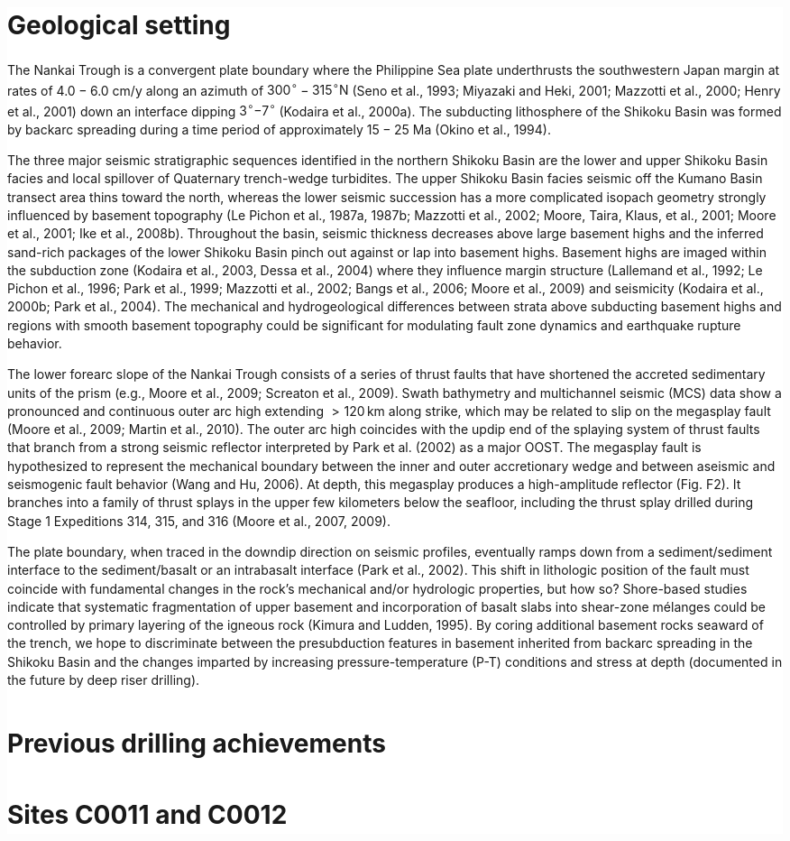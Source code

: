 # Geological setting  

The Nankai Trough is a convergent plate boundary where the Philippine Sea plate underthrusts the southwestern Japan margin at rates of $4.0{-}6.0\ \mathrm{cm/y}$ along an azimuth of $300^{\circ}{-}315^{\circ}\mathrm{N}$ (Seno et al., 1993; Miyazaki and Heki, 2001; Mazzotti et al., 2000; Henry et al., 2001) down an interface dipping $3^{\circ}{-7^{\circ}}$ (Kodaira et al., 2000a). The subducting lithosphere of the Shikoku Basin was formed by backarc spreading during a time period of approximately $15{-}25\ \mathrm{Ma}$ (Okino et al., 1994).  

The three major seismic stratigraphic sequences identified in the northern Shikoku Basin are the lower and upper Shikoku Basin facies and local spillover of Quaternary trench-wedge turbidites. The upper Shikoku Basin facies seismic off the Kumano Basin transect area thins toward the north, whereas the lower seismic succession has a more complicated isopach geometry strongly influenced by basement topography (Le Pichon et al., 1987a, 1987b; Mazzotti et al., 2002; Moore, Taira, Klaus, et al., 2001; Moore et al., 2001; Ike et al., 2008b). Throughout the basin, seismic thickness decreases above large basement highs and the inferred sand-rich packages of the lower Shikoku Basin pinch out against or lap into basement highs. Basement highs are imaged within the subduction zone (Kodaira et al., 2003, Dessa et al., 2004) where they influence margin structure (Lallemand et al., 1992; Le Pichon et al., 1996; Park et al., 1999; Mazzotti et al., 2002; Bangs et al., 2006; Moore et al., 2009) and seismicity (Kodaira et al., 2000b; Park et al., 2004). The mechanical and hydrogeological differences between strata above subducting basement highs and regions with smooth basement topography could be significant for modulating fault zone dynamics and earthquake rupture behavior.  

The lower forearc slope of the Nankai Trough consists of a series of thrust faults that have shortened the accreted sedimentary units of the prism (e.g., Moore et al., 2009; Screaton et al., 2009). Swath bathymetry and multichannel seismic (MCS) data show a pronounced and continuous outer arc high extending ${>}120\,\mathrm{km}$ along strike, which may be related to slip on the megasplay fault (Moore et al., 2009; Martin et al., 2010). The outer arc high coincides with the updip end of the splaying system of thrust faults that branch from a strong seismic reflector interpreted by Park et al. (2002) as a major OOST. The megasplay fault is hypothesized to represent the mechanical boundary between the inner and outer accretionary wedge and between aseismic and seismogenic fault behavior (Wang and Hu, 2006). At depth, this megasplay produces a high-amplitude reflector (Fig. F2). It branches into a family of thrust splays in the upper few kilometers below the seafloor, including the thrust splay drilled during Stage 1 Expeditions 314, 315, and 316 (Moore et al., 2007, 2009).  

The plate boundary, when traced in the downdip direction on seismic profiles, eventually ramps down from a sediment/sediment interface to the sediment/basalt or an intrabasalt interface (Park et al., 2002). This shift in lithologic position of the fault must coincide with fundamental changes in the rock’s mechanical and/or hydrologic properties, but how so? Shore-based studies indicate that systematic fragmentation of upper basement and incorporation of basalt slabs into shear-zone mélanges could be controlled by primary layering of the igneous rock (Kimura and Ludden, 1995). By coring additional basement rocks seaward of the trench, we hope to discriminate between the presubduction features in basement inherited from backarc spreading in the Shikoku Basin and the changes imparted by increasing pressure-temperature (P-T) conditions and stress at depth (documented in the future by deep riser drilling).  

# Previous drilling achievements  

# Sites C0011 and C0012  
